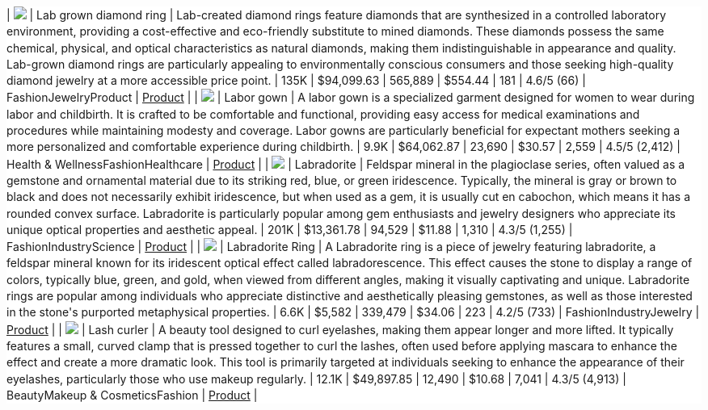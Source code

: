 | ![](https://explodingtopics.sfo2.cdn.digitaloceanspaces.com/1737191530322.png)                 | Lab grown diamond ring       | Lab-created diamond rings feature diamonds that are synthesized in a controlled laboratory environment, providing a cost-effective and eco-friendly substitute to mined diamonds. These diamonds possess the same chemical, physical, and optical characteristics as natural diamonds, making them indistinguishable in appearance and quality. Lab-grown diamond rings are particularly appealing to environmentally conscious consumers and those seeking high-quality diamond jewelry at a more accessible price point.                                                                                                                                 | 135K                 | $94,099.63             | 565,889                | $554.44                | 181                    | 4.6/5 (66)                     | FashionJewelryProduct                            | [Product](https://explodingtopics.com/product/lab-grown-diamond-ring)       |
| ![](https://explodingtopics.sfo2.cdn.digitaloceanspaces.com/1679748499239.png)                 | Labor gown                   | A labor gown is a specialized garment designed for women to wear during labor and childbirth. It is crafted to be comfortable and functional, providing easy access for medical examinations and procedures while maintaining modesty and coverage. Labor gowns are particularly beneficial for expectant mothers seeking a more personalized and comfortable experience during childbirth.                                                                                                                                                                                                                                                                | 9.9K                 | $64,062.87             | 23,690                 | $30.57                 | 2,559                  | 4.5/5 (2,412)                  | Health & WellnessFashionHealthcare               | [Product](https://explodingtopics.com/product/labor-gown)                   |
| ![](https://explodingtopics.sfo2.cdn.digitaloceanspaces.com/1683299088664.png)                 | Labradorite                  | Feldspar mineral in the plagioclase series, often valued as a gemstone and ornamental material due to its striking red, blue, or green iridescence. Typically, the mineral is gray or brown to black and does not necessarily exhibit iridescence, but when used as a gem, it is usually cut en cabochon, which means it has a rounded convex surface. Labradorite is particularly popular among gem enthusiasts and jewelry designers who appreciate its unique optical properties and aesthetic appeal.                                                                                                                                                  | 201K                 | $13,361.78             | 94,529                 | $11.88                 | 1,310                  | 4.3/5 (1,255)                  | FashionIndustryScience                           | [Product](https://explodingtopics.com/product/labradorite)                  |
| ![](https://explodingtopics.sfo2.cdn.digitaloceanspaces.com/1696640730682.png)                 | Labradorite Ring             | A Labradorite ring is a piece of jewelry featuring labradorite, a feldspar mineral known for its iridescent optical effect called labradorescence. This effect causes the stone to display a range of colors, typically blue, green, and gold, when viewed from different angles, making it visually captivating and unique. Labradorite rings are popular among individuals who appreciate distinctive and aesthetically pleasing gemstones, as well as those interested in the stone's purported metaphysical properties.                                                                                                                                | 6.6K                 | $5,582                 | 339,479                | $34.06                 | 223                    | 4.2/5 (733)                    | FashionIndustryJewelry                           | [Product](https://explodingtopics.com/product/labradorite-ring)             |
| ![](https://explodingtopics.sfo2.cdn.digitaloceanspaces.com/1722071655962.png)                 | Lash curler                  | A beauty tool designed to curl eyelashes, making them appear longer and more lifted. It typically features a small, curved clamp that is pressed together to curl the lashes, often used before applying mascara to enhance the effect and create a more dramatic look. This tool is primarily targeted at individuals seeking to enhance the appearance of their eyelashes, particularly those who use makeup regularly.                                                                                                                                                                                                                                  | 12.1K                | $49,897.85             | 12,490                 | $10.68                 | 7,041                  | 4.3/5 (4,913)                  | BeautyMakeup & CosmeticsFashion                  | [Product](https://explodingtopics.com/product/lash-curler)                  |